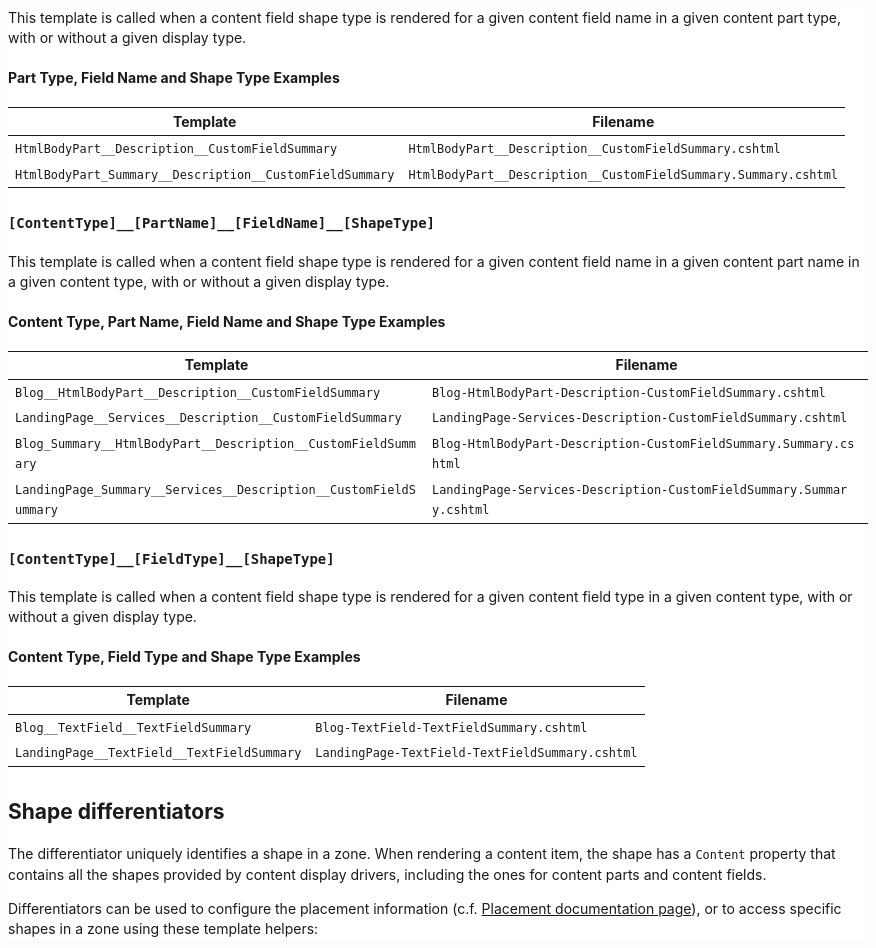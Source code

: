 This template is called when a content field shape type is rendered for a given content field name in a given content part type, with or without a given display type.

#### Part Type, Field Name and Shape Type Examples

| Template | Filename|
| --------- | ------------ |
|  `HtmlBodyPart__Description__CustomFieldSummary`| `HtmlBodyPart__Description__CustomFieldSummary.cshtml` |
|  `HtmlBodyPart_Summary__Description__CustomFieldSummary`| `HtmlBodyPart__Description__CustomFieldSummary.Summary.cshtml` |

### `[ContentType]__[PartName]__[FieldName]__[ShapeType]`

This template is called when a content field shape type is rendered for a given content field name in a given content part name in a given content type, with or without a given display type.

#### Content Type, Part Name, Field Name and Shape Type Examples

| Template | Filename|
| --------- | ------------ |
| `Blog__HtmlBodyPart__Description__CustomFieldSummary` | `Blog-HtmlBodyPart-Description-CustomFieldSummary.cshtml` |
| `LandingPage__Services__Description__CustomFieldSummary` | `LandingPage-Services-Description-CustomFieldSummary.cshtml` |
| `Blog_Summary__HtmlBodyPart__Description__CustomFieldSummary` | `Blog-HtmlBodyPart-Description-CustomFieldSummary.Summary.cshtml` |
| `LandingPage_Summary__Services__Description__CustomFieldSummary` | `LandingPage-Services-Description-CustomFieldSummary.Summary.cshtml` |

### `[ContentType]__[FieldType]__[ShapeType]`

This template is called when a content field shape type is rendered for a given content field type in a given content type, with or without a given display type.

#### Content Type, Field Type and Shape Type Examples

| Template | Filename|
| --------- | ------------ |
| `Blog__TextField__TextFieldSummary` | `Blog-TextField-TextFieldSummary.cshtml` |
| `LandingPage__TextField__TextFieldSummary` | `LandingPage-TextField-TextFieldSummary.cshtml` |

## Shape differentiators

The differentiator uniquely identifies a shape in a zone. When rendering a content item, the shape has a `Content` property that contains
all the shapes provided by content display drivers, including the ones for content parts and content fields.

Differentiators can be used to configure the placement information (c.f. [Placement documentation page](../../core/Placement/README.md)), or to access specific shapes in a zone using these template helpers:
